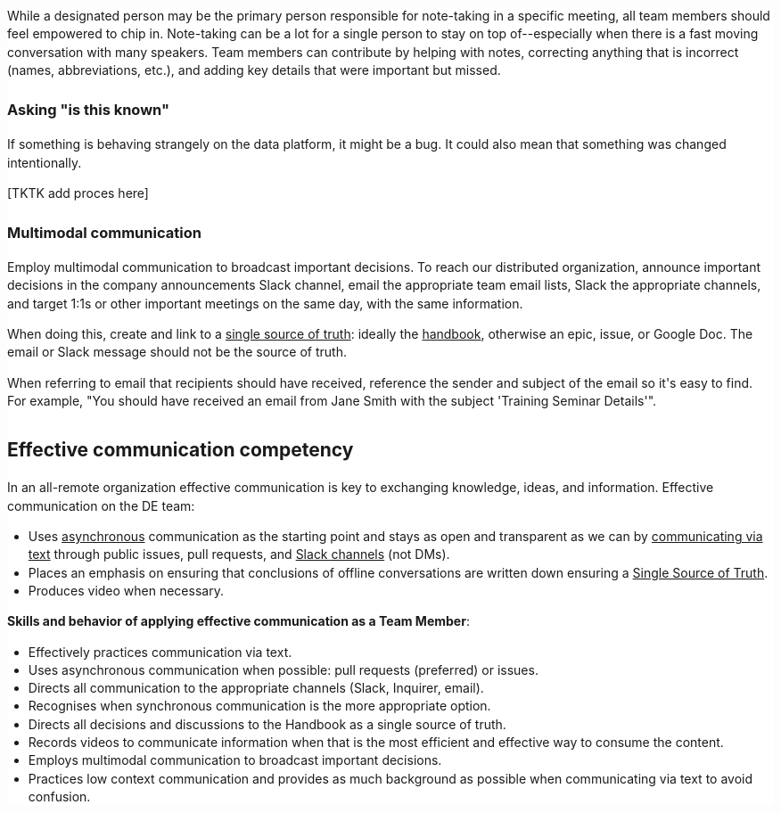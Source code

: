 While a designated person may be the primary person responsible for note-taking in a specific meeting, all team members should feel empowered to chip in. Note-taking can be a lot for a single person to stay on top of--especially when there is a fast moving conversation with many speakers. Team members can contribute by helping with notes, correcting anything that is incorrect (names, abbreviations, etc.), and adding key details that were important but missed.

### Asking "is this known"

If something is behaving strangely on the data platform, it might be a bug. It could also mean that something was changed intentionally.

[TKTK add proces here]


### Multimodal communication

Employ multimodal communication to broadcast important decisions. To reach our distributed organization, announce important decisions in the company announcements Slack channel, email the appropriate team email lists, Slack the appropriate channels, and target 1:1s or other important meetings on the same day, with the same information.

When doing this, create and link to a [single source of truth](/company/culture/all-remote/handbook-first-documentation/): ideally the [handbook](/handbook/handbook-usage/#why-handbook-first), otherwise an epic, issue, or Google Doc. The email or Slack message should not be the source of truth.

When referring to email that recipients should have received, reference the sender and subject of the email so it's easy to find. For example, "You should have received an email from Jane Smith with the subject 'Training Seminar Details'".

## Effective communication competency

In an all-remote organization effective communication is key to exchanging knowledge, ideas, and information. Effective communication on the DE team:

- Uses [asynchronous](/company/culture/all-remote/asynchronous/) communication as the starting point and stays as open and transparent as we can by [communicating via text](#writing-style-guidelines) through public issues, pull requests, and [Slack channels](#slack-channels) (not DMs).
- Places an emphasis on ensuring that conclusions of offline conversations are written down ensuring a [Single Source of Truth](/handbook/documentation/#documentation-is-the-single-source-of-truth-ssot).
- Produces video when necessary.


**Skills and behavior of applying effective communication as a Team Member**:

- Effectively practices communication via text.
- Uses asynchronous communication when possible: pull requests (preferred) or issues.
- Directs all communication to the appropriate channels (Slack, Inquirer, email).
- Recognises when synchronous communication is the more appropriate option.
- Directs all decisions and discussions to the Handbook as a single source of truth.
- Records videos to communicate information when that is the most efficient and effective way to consume the content.
- Employs multimodal communication to broadcast important decisions.
- Practices low context communication and provides as much background as possible when communicating via text to avoid confusion.

